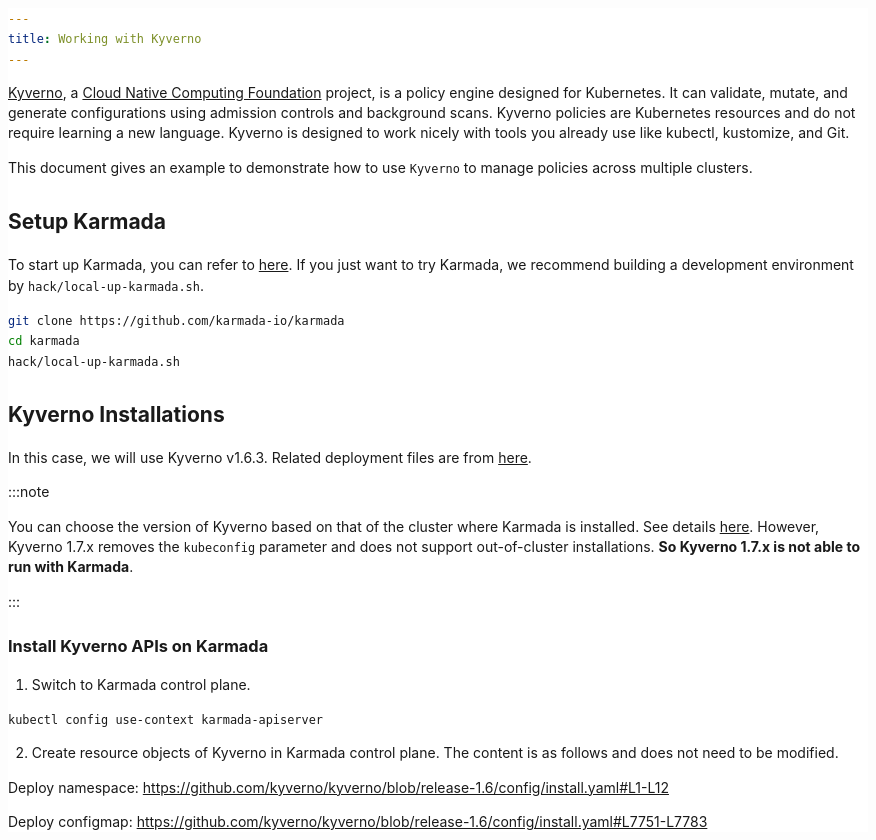 ```yaml
---
title: Working with Kyverno
---
```


[Kyverno](https://github.com/kyverno/kyverno), a [Cloud Native Computing Foundation](https://cncf.io/) project, is a policy engine designed for Kubernetes. It can validate, mutate, and generate configurations using admission controls and background scans. Kyverno policies are Kubernetes resources and do not require learning a new language. Kyverno is designed to work nicely with tools you already use like kubectl, kustomize, and Git.

This document gives an example to demonstrate how to use `Kyverno` to manage policies across multiple clusters.

## Setup Karmada

To start up Karmada, you can refer to [here](../../installation/installation.md).
If you just want to try Karmada, we recommend building a development environment by ```hack/local-up-karmada.sh```.

```sh
git clone https://github.com/karmada-io/karmada
cd karmada
hack/local-up-karmada.sh
```

## Kyverno Installations

In this case, we will use Kyverno v1.6.3. Related deployment files are from [here](https://github.com/kyverno/kyverno/blob/release-1.6/config/install.yaml).

:::note

You can choose the version of Kyverno based on that of the cluster where Karmada is installed. See details [here](https://kyverno.io/docs/installation/#compatibility-matrix).
However, Kyverno 1.7.x removes the `kubeconfig` parameter and does not support out-of-cluster installations. **So Kyverno 1.7.x is not able to run with Karmada**.

:::

### Install Kyverno APIs on Karmada

1. Switch to Karmada control plane.

```shell
kubectl config use-context karmada-apiserver
```

2. Create resource objects of Kyverno in Karmada control plane. The content is as follows and does not need to be modified.

Deploy namespace: https://github.com/kyverno/kyverno/blob/release-1.6/config/install.yaml#L1-L12
   
Deploy configmap: https://github.com/kyverno/kyverno/blob/release-1.6/config/install.yaml#L7751-L7783
   
